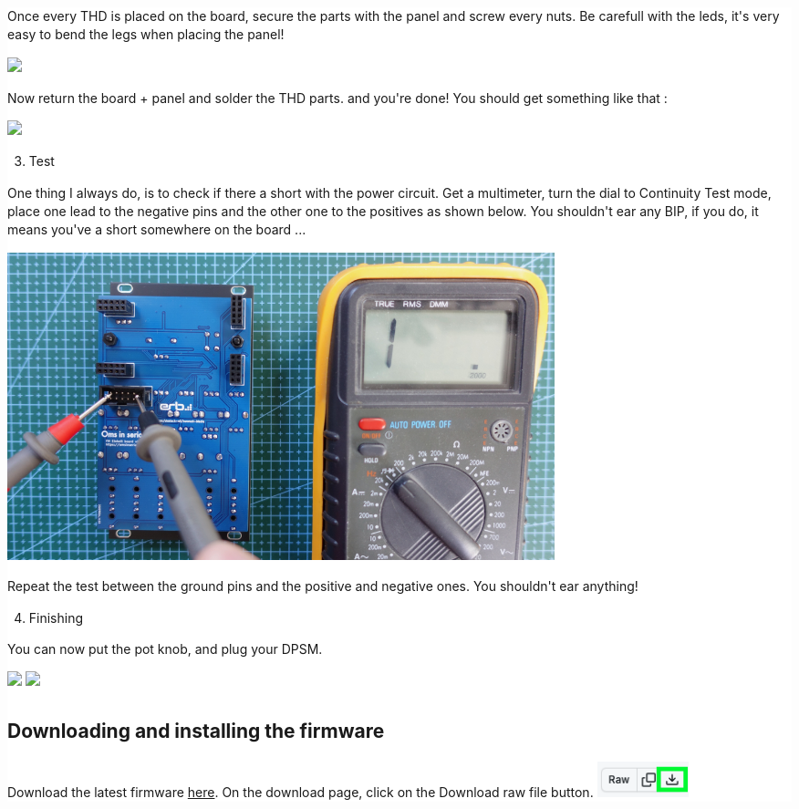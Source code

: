 Once every THD is placed on the board, secure the parts with the panel and screw every nuts. Be carefull with the leds, it's very easy to bend the legs when placing the panel!

<img src="pics/DIY_Finished_front.jpeg" width="400"> 

Now return the board + panel and solder the THD parts. and you're done!
You should get something like that :

<img src="pics/DIY_Finished_back.jpeg" width="400">

3. Test

One thing I always do, is to check if there a short with the power circuit. Get a multimeter, turn the dial to Continuity Test mode, place one lead to the negative pins and the other one to the positives as shown below. You shouldn't ear any BIP, if you do, it means you've a short somewhere on the board ...

<img src="pics/DIY_Short_test.jpeg" width="600">

Repeat the test between the ground pins and the positive and negative ones. You shouldn't ear anything!

4. Finishing
   
You can now put the pot knob, and plug your DPSM.

<img src="pics/DIY_Finished_perspective.jpeg" width="400"> <img src="pics/DIY_Finished_back_2.jpeg" width="400">

## Downloading and installing the firmware
Download the latest firmware [here](https://github.com/OmsInSerial/Eurorack/blob/d59d7773702f3af148da5864a59d35fe75e9dd92/FM%20Einheit/files/FMEinheit.bin). On the download page, click on the Download raw file button.
 <img src="pics/Download_bin.png" width="100">
